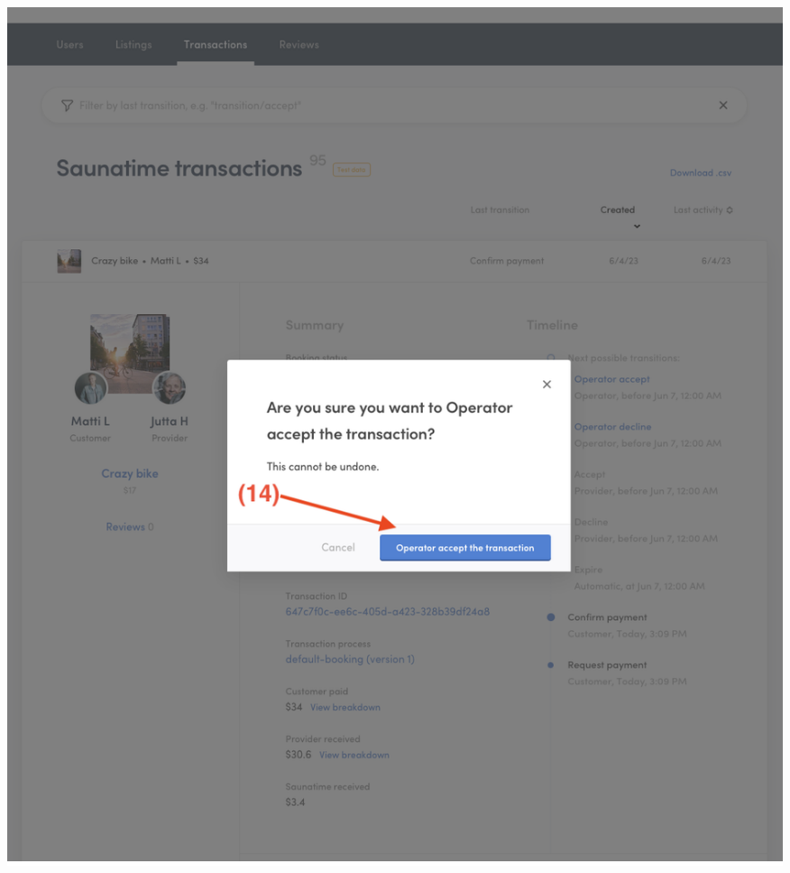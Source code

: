 </extrainfo>

<extrainfo title="Step 14: Confirm the operator action">

![Operator actions confirm](./12-operator-actions-accept-confirm.png)
